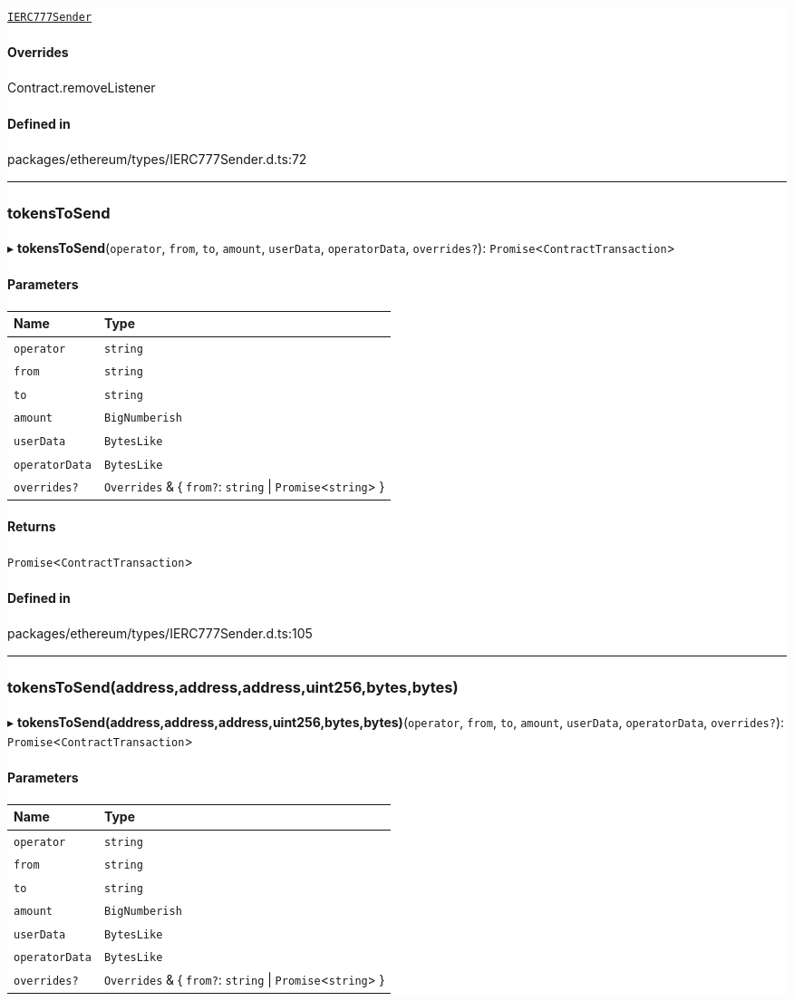 [`IERC777Sender`](IERC777Sender.md)

#### Overrides

Contract.removeListener

#### Defined in

packages/ethereum/types/IERC777Sender.d.ts:72

___

### tokensToSend

▸ **tokensToSend**(`operator`, `from`, `to`, `amount`, `userData`, `operatorData`, `overrides?`): `Promise`<`ContractTransaction`\>

#### Parameters

| Name | Type |
| :------ | :------ |
| `operator` | `string` |
| `from` | `string` |
| `to` | `string` |
| `amount` | `BigNumberish` |
| `userData` | `BytesLike` |
| `operatorData` | `BytesLike` |
| `overrides?` | `Overrides` & { `from?`: `string` \| `Promise`<`string`\>  } |

#### Returns

`Promise`<`ContractTransaction`\>

#### Defined in

packages/ethereum/types/IERC777Sender.d.ts:105

___

### tokensToSend(address,address,address,uint256,bytes,bytes)

▸ **tokensToSend(address,address,address,uint256,bytes,bytes)**(`operator`, `from`, `to`, `amount`, `userData`, `operatorData`, `overrides?`): `Promise`<`ContractTransaction`\>

#### Parameters

| Name | Type |
| :------ | :------ |
| `operator` | `string` |
| `from` | `string` |
| `to` | `string` |
| `amount` | `BigNumberish` |
| `userData` | `BytesLike` |
| `operatorData` | `BytesLike` |
| `overrides?` | `Overrides` & { `from?`: `string` \| `Promise`<`string`\>  } |
